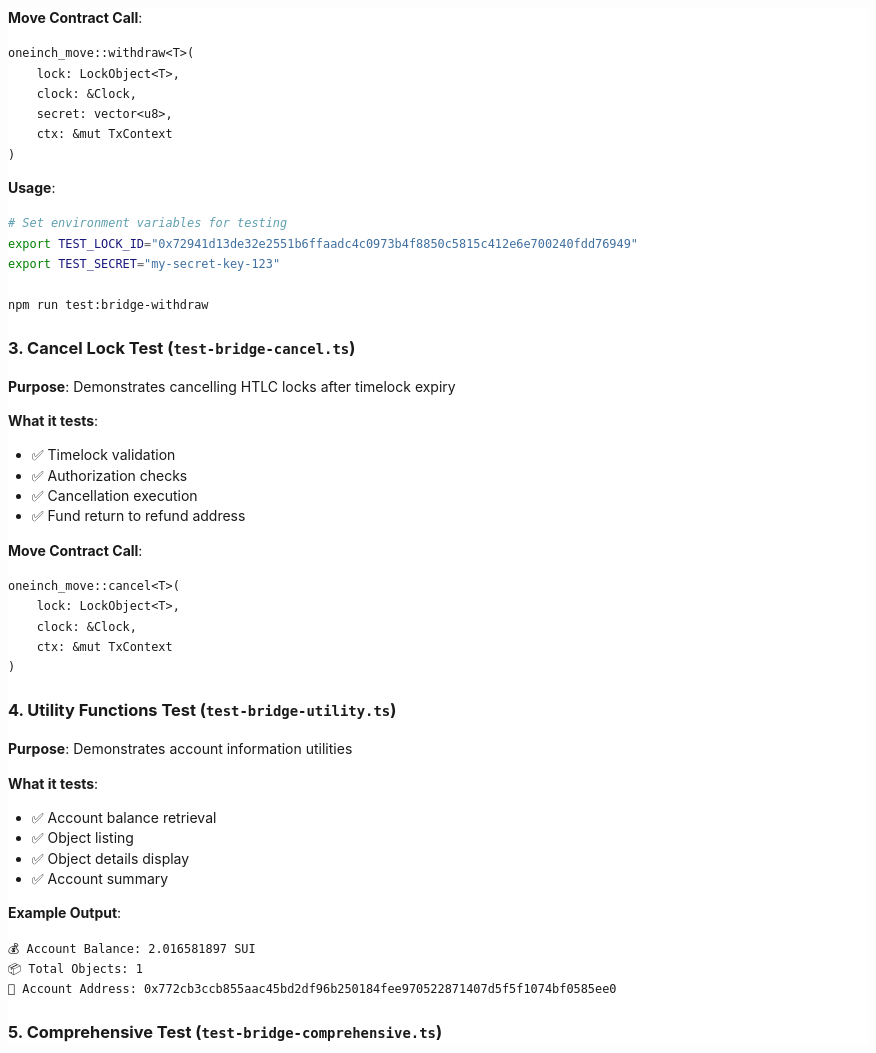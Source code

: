 **Move Contract Call**:
```move
oneinch_move::withdraw<T>(
    lock: LockObject<T>,
    clock: &Clock,
    secret: vector<u8>,
    ctx: &mut TxContext
)
```

**Usage**:
```bash
# Set environment variables for testing
export TEST_LOCK_ID="0x72941d13de32e2551b6ffaadc4c0973b4f8850c5815c412e6e700240fdd76949"
export TEST_SECRET="my-secret-key-123"

npm run test:bridge-withdraw
```

### 3. Cancel Lock Test (`test-bridge-cancel.ts`)

**Purpose**: Demonstrates cancelling HTLC locks after timelock expiry

**What it tests**:
- ✅ Timelock validation
- ✅ Authorization checks
- ✅ Cancellation execution
- ✅ Fund return to refund address

**Move Contract Call**:
```move
oneinch_move::cancel<T>(
    lock: LockObject<T>,
    clock: &Clock,
    ctx: &mut TxContext
)
```

### 4. Utility Functions Test (`test-bridge-utility.ts`)

**Purpose**: Demonstrates account information utilities

**What it tests**:
- ✅ Account balance retrieval
- ✅ Object listing
- ✅ Object details display
- ✅ Account summary

**Example Output**:
```
💰 Account Balance: 2.016581897 SUI
📦 Total Objects: 1
🔑 Account Address: 0x772cb3ccb855aac45bd2df96b250184fee970522871407d5f5f1074bf0585ee0
```

### 5. Comprehensive Test (`test-bridge-comprehensive.ts`)
